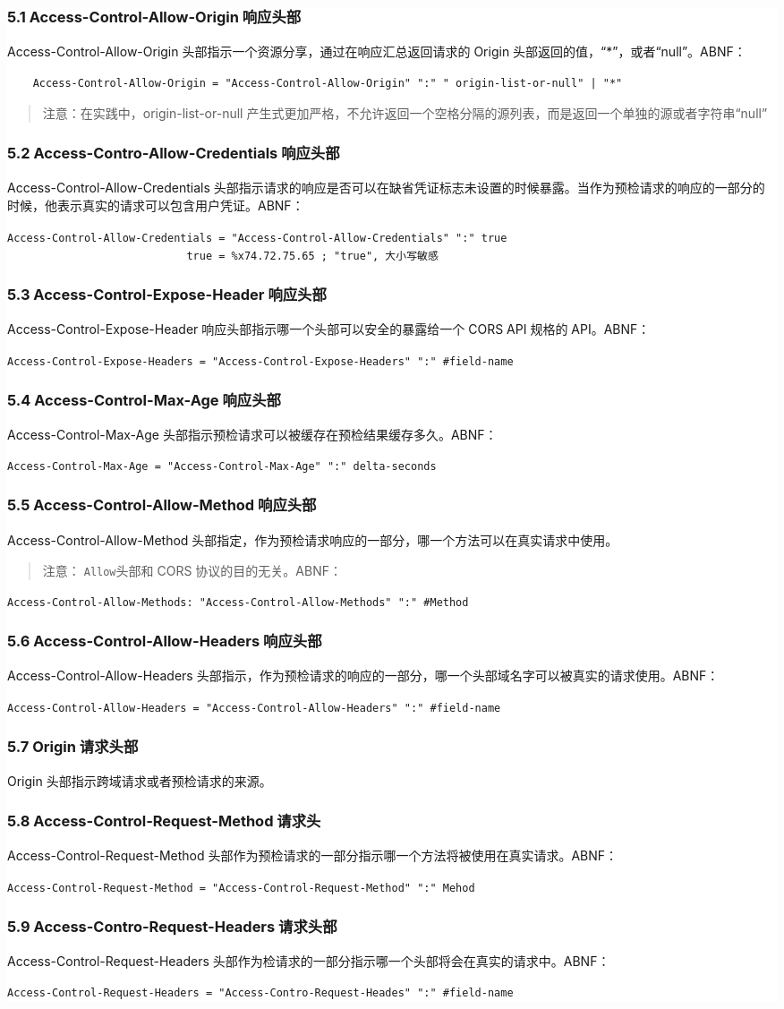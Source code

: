 ### 5.1 Access-Control-Allow-Origin 响应头部

Access-Control-Allow-Origin 头部指示一个资源分享，通过在响应汇总返回请求的 Origin 头部返回的值，“*”，或者“null”。ABNF：
```
    Access-Control-Allow-Origin = "Access-Control-Allow-Origin" ":" " origin-list-or-null" | "*"
```
> 注意：在实践中，origin-list-or-null 产生式更加严格，不允许返回一个空格分隔的源列表，而是返回一个单独的源或者字符串“null”

### 5.2 Access-Contro-Allow-Credentials 响应头部

Access-Control-Allow-Credentials 头部指示请求的响应是否可以在缺省凭证标志未设置的时候暴露。当作为预检请求的响应的一部分的时候，他表示真实的请求可以包含用户凭证。ABNF：
```
Access-Control-Allow-Credentials = "Access-Control-Allow-Credentials" ":" true
                            true = %x74.72.75.65 ; "true", 大小写敏感
```
### 5.3 Access-Control-Expose-Header 响应头部

Access-Control-Expose-Header 响应头部指示哪一个头部可以安全的暴露给一个 CORS API 规格的 API。ABNF：
```
Access-Control-Expose-Headers = "Access-Control-Expose-Headers" ":" #field-name
```

### 5.4 Access-Control-Max-Age 响应头部
Access-Control-Max-Age 头部指示预检请求可以被缓存在预检结果缓存多久。ABNF：
```
Access-Control-Max-Age = "Access-Control-Max-Age" ":" delta-seconds
```

### 5.5 Access-Control-Allow-Method 响应头部
Access-Control-Allow-Method 头部指定，作为预检请求响应的一部分，哪一个方法可以在真实请求中使用。
> 注意： `Allow`头部和 CORS 协议的目的无关。ABNF：
```
Access-Control-Allow-Methods: "Access-Control-Allow-Methods" ":" #Method
```

### 5.6 Access-Control-Allow-Headers 响应头部

Access-Control-Allow-Headers 头部指示，作为预检请求的响应的一部分，哪一个头部域名字可以被真实的请求使用。ABNF：
```
Access-Control-Allow-Headers = "Access-Control-Allow-Headers" ":" #field-name
```

### 5.7 Origin 请求头部
Origin 头部指示跨域请求或者预检请求的来源。

### 5.8 Access-Control-Request-Method 请求头
Access-Control-Request-Method 头部作为预检请求的一部分指示哪一个方法将被使用在真实请求。ABNF：
```
Access-Control-Request-Method = "Access-Control-Request-Method" ":" Mehod
```

### 5.9 Access-Contro-Request-Headers 请求头部
 Access-Control-Request-Headers 头部作为检请求的一部分指示哪一个头部将会在真实的请求中。ABNF：
 ```
 Access-Control-Request-Headers = "Access-Contro-Request-Heades" ":" #field-name
 ```

